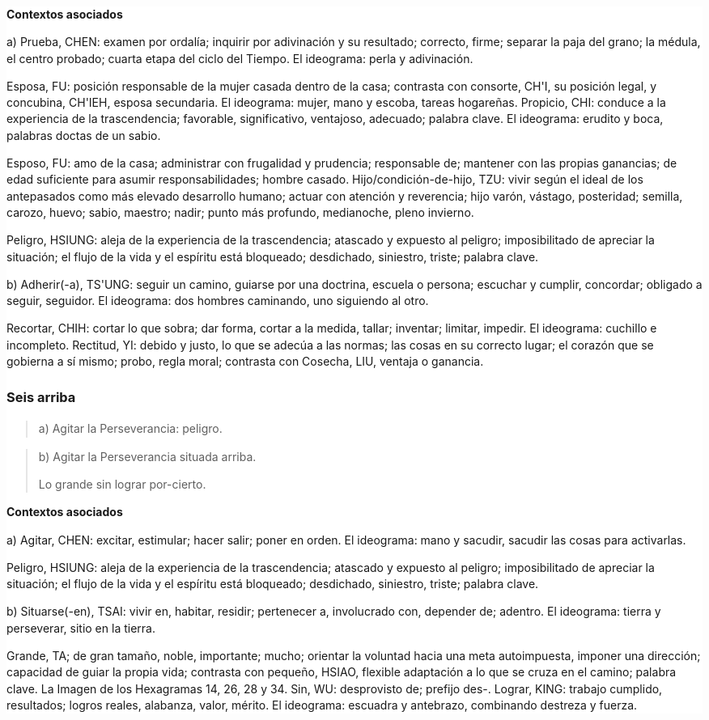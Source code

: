 **Contextos asociados**

a) Prueba, CHEN: examen por ordalía; inquirir por
adivinación y su resultado; correcto, firme; separar la paja del grano; la médula,
el centro probado; cuarta etapa del ciclo del Tiempo. El ideograma: perla y
adivinación.

Esposa, FU: posición responsable de la mujer casada dentro de la casa; contrasta
con consorte, CH'I, su posición legal, y concubina, CH'IEH, esposa secundaria.
El ideograma: mujer, mano y escoba, tareas hogareñas. Propicio, CHI: conduce a
la experiencia de la trascendencia; favorable, significativo, ventajoso, adecuado;
palabra clave. El ideograma: erudito y boca, palabras doctas de un sabio.

Esposo, FU: amo de la casa; administrar con frugalidad y prudencia;
responsable de; mantener con las propias ganancias; de edad suficiente para
asumir responsabilidades; hombre casado. Hijo/condición-de-hijo, TZU: vivir
según el ideal de los antepasados como más elevado desarrollo humano; actuar
con atención y reverencia; hijo varón, vástago, posteridad; semilla, carozo,
huevo; sabio, maestro; nadir; punto más profundo, medianoche, pleno invierno.

Peligro, HSIUNG: aleja de la experiencia de la trascendencia; atascado y
expuesto al peligro; imposibilitado de apreciar la situación; el flujo de la vida
y el espíritu está bloqueado; desdichado, siniestro, triste; palabra clave.

b) Adherir(-a), TS'UNG: seguir un camino, guiarse por una doctrina, escuela
o persona; escuchar y cumplir, concordar; obligado a seguir, seguidor. El
ideograma: dos hombres caminando, uno siguiendo al otro.

Recortar, CHIH: cortar lo que sobra; dar forma, cortar a la medida, tallar;
inventar; limitar, impedir. El ideograma: cuchillo e incompleto. Rectitud, YI:
debido y justo, lo que se adecúa a las normas; las cosas en su correcto lugar; el
corazón que se gobierna a sí mismo; probo, regla moral; contrasta con Cosecha,
LIU, ventaja o ganancia.

### Seis arriba

> a) Agitar la Perseverancia: peligro.

> b) Agitar la Perseverancia situada arriba.
> 
> Lo grande sin lograr por-cierto.

**Contextos asociados**

a) Agitar, CHEN: excitar, estimular; hacer salir; poner
en orden. El ideograma: mano y sacudir, sacudir las cosas para activarlas.

Peligro, HSIUNG: aleja de la experiencia de la trascendencia; atascado y
expuesto al peligro; imposibilitado de apreciar la situación; el flujo de la vida
y el espíritu está bloqueado; desdichado, siniestro, triste; palabra clave.

b) Situarse(-en), TSAI: vivir en, habitar, residir; pertenecer a, involucrado
con, depender de; adentro. El ideograma: tierra y perseverar, sitio en la tierra.

Grande, TA; de gran tamaño, noble, importante; mucho; orientar la voluntad
hacia una meta autoimpuesta, imponer una dirección; capacidad de guiar la
propia vida; contrasta con pequeño, HSIAO, flexible adaptación a lo que se
cruza en el camino; palabra clave. La Imagen de los Hexagramas 14, 26, 28 y
34. Sin, WU: desprovisto de; prefijo des-. Lograr, KING: trabajo cumplido,
resultados; logros reales, alabanza, valor, mérito. El ideograma: escuadra y
antebrazo, combinando destreza y fuerza.
